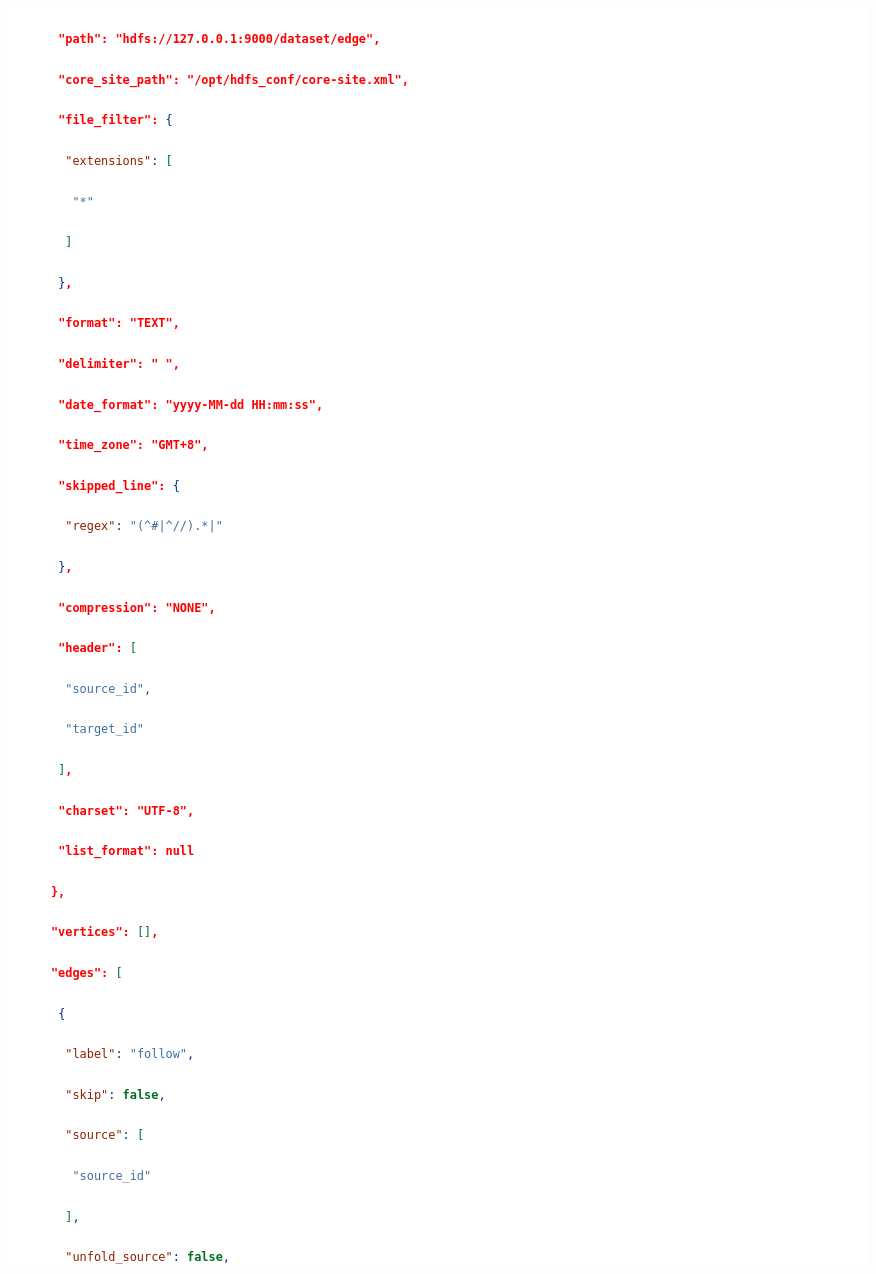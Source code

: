 ```json

       "path": "hdfs://127.0.0.1:9000/dataset/edge",

       "core_site_path": "/opt/hdfs_conf/core-site.xml",

       "file_filter": {

        "extensions": [

         "*"

        ]

       },

       "format": "TEXT",

       "delimiter": " ",

       "date_format": "yyyy-MM-dd HH:mm:ss",

       "time_zone": "GMT+8",

       "skipped_line": {

        "regex": "(^#|^//).*|"

       },

       "compression": "NONE",

       "header": [

        "source_id",

        "target_id"

       ],

       "charset": "UTF-8",

       "list_format": null

      },

      "vertices": [],

      "edges": [

       {

        "label": "follow",

        "skip": false,

        "source": [

         "source_id"

        ],

        "unfold_source": false,

```